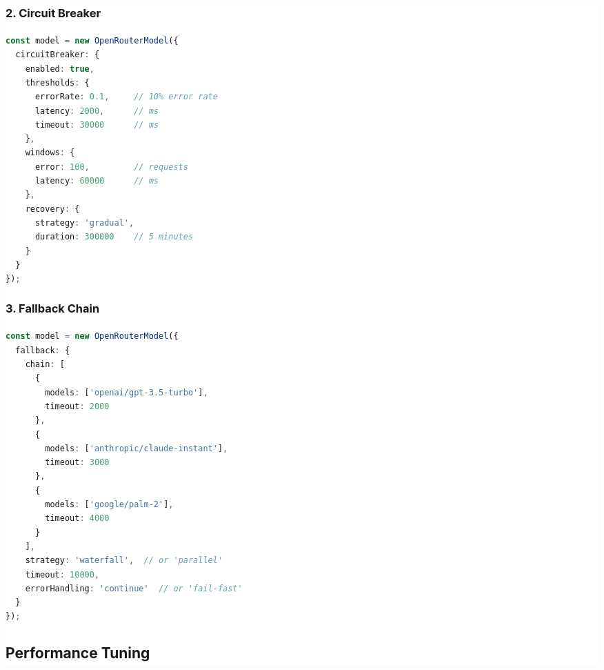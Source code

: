 
### 2. Circuit Breaker

```typescript
const model = new OpenRouterModel({
  circuitBreaker: {
    enabled: true,
    thresholds: {
      errorRate: 0.1,     // 10% error rate
      latency: 2000,      // ms
      timeout: 30000      // ms
    },
    windows: {
      error: 100,         // requests
      latency: 60000      // ms
    },
    recovery: {
      strategy: 'gradual',
      duration: 300000    // 5 minutes
    }
  }
});
```

### 3. Fallback Chain

```typescript
const model = new OpenRouterModel({
  fallback: {
    chain: [
      {
        models: ['openai/gpt-3.5-turbo'],
        timeout: 2000
      },
      {
        models: ['anthropic/claude-instant'],
        timeout: 3000
      },
      {
        models: ['google/palm-2'],
        timeout: 4000
      }
    ],
    strategy: 'waterfall',  // or 'parallel'
    timeout: 10000,
    errorHandling: 'continue'  // or 'fail-fast'
  }
});
```

## Performance Tuning
